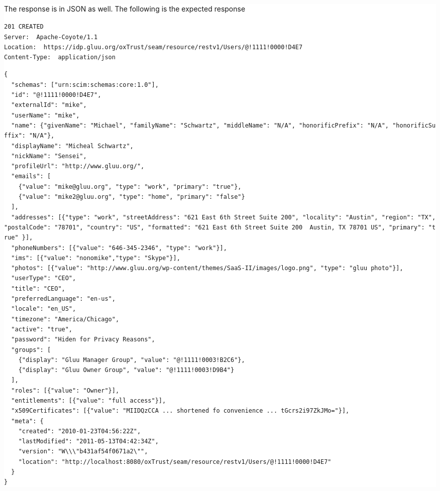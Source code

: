 The response is in JSON as well. The following is the expected response

```
201 CREATED
Server:  Apache-Coyote/1.1
Location:  https://idp.gluu.org/oxTrust/seam/resource/restv1/Users/@!1111!0000!D4E7
Content-Type:  application/json
```
```
{
  "schemas": ["urn:scim:schemas:core:1.0"],
  "id": "@!1111!0000!D4E7",
  "externalId": "mike",
  "userName": "mike",
  "name": {"givenName": "Michael", "familyName": "Schwartz", "middleName": "N/A", "honorificPrefix": "N/A", "honorificSuffix": "N/A"},
  "displayName": "Micheal Schwartz",
  "nickName": "Sensei",
  "profileUrl": "http://www.gluu.org/",
  "emails": [
    {"value": "mike@gluu.org", "type": "work", "primary": "true"},
    {"value": "mike2@gluu.org", "type": "home", "primary": "false"}
  ],
  "addresses": [{"type": "work", "streetAddress": "621 East 6th Street Suite 200", "locality": "Austin", "region": "TX", "postalCode": "78701", "country": "US", "formatted": "621 East 6th Street Suite 200  Austin, TX 78701 US", "primary": "true" }],
  "phoneNumbers": [{"value": "646-345-2346", "type": "work"}],
  "ims": [{"value": "nonomike","type": "Skype"}],
  "photos": [{"value": "http://www.gluu.org/wp-content/themes/SaaS-II/images/logo.png", "type": "gluu photo"}],
  "userType": "CEO",
  "title": "CEO",
  "preferredLanguage": "en-us",
  "locale": "en_US",
  "timezone": "America/Chicago",
  "active": "true",
  "password": "Hiden for Privacy Reasons",
  "groups": [
    {"display": "Gluu Manager Group", "value": "@!1111!0003!B2C6"},
    {"display": "Gluu Owner Group", "value": "@!1111!0003!D9B4"}
  ],
  "roles": [{"value": "Owner"}],
  "entitlements": [{"value": "full access"}],
  "x509Certificates": [{"value": "MIIDQzCCA ... shortened fo convenience ... tGcrs2i97ZkJMo="}],
  "meta": {
    "created": "2010-01-23T04:56:22Z",
    "lastModified": "2011-05-13T04:42:34Z",
    "version": "W\\\"b431af54f0671a2\"",
    "location": "http://localhost:8080/oxTrust/seam/resource/restv1/Users/@!1111!0000!D4E7"
  }
}
```
